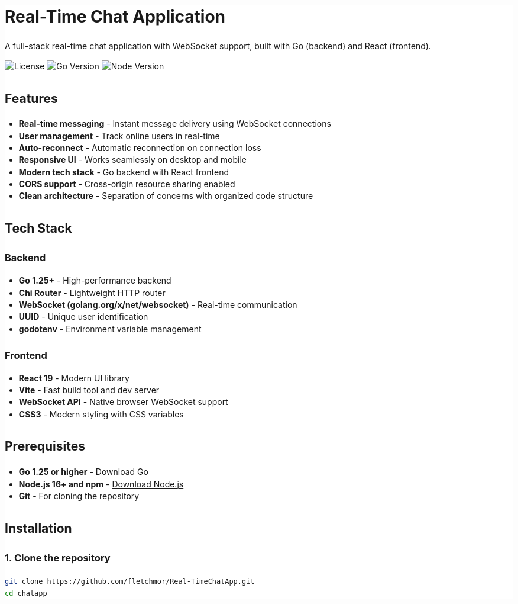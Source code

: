 # Real-Time Chat Application

A full-stack real-time chat application with WebSocket support, built with Go (backend) and React (frontend).

![License](https://img.shields.io/badge/license-MIT-blue.svg)
![Go Version](https://img.shields.io/badge/go-1.25+-blue.svg)
![Node Version](https://img.shields.io/badge/node-16+-green.svg)

## Features

- **Real-time messaging** - Instant message delivery using WebSocket connections
- **User management** - Track online users in real-time
- **Auto-reconnect** - Automatic reconnection on connection loss
- **Responsive UI** - Works seamlessly on desktop and mobile
- **Modern tech stack** - Go backend with React frontend
- **CORS support** - Cross-origin resource sharing enabled
- **Clean architecture** - Separation of concerns with organized code structure

## Tech Stack

### Backend
- **Go 1.25+** - High-performance backend
- **Chi Router** - Lightweight HTTP router
- **WebSocket (golang.org/x/net/websocket)** - Real-time communication
- **UUID** - Unique user identification
- **godotenv** - Environment variable management

### Frontend
- **React 19** - Modern UI library
- **Vite** - Fast build tool and dev server
- **WebSocket API** - Native browser WebSocket support
- **CSS3** - Modern styling with CSS variables

## Prerequisites

- **Go 1.25 or higher** - [Download Go](https://golang.org/dl/)
- **Node.js 16+ and npm** - [Download Node.js](https://nodejs.org/)
- **Git** - For cloning the repository

## Installation

### 1. Clone the repository

```bash
git clone https://github.com/fletchmor/Real-TimeChatApp.git
cd chatapp
```
